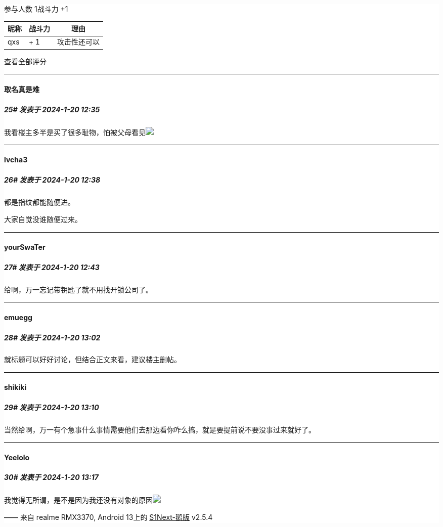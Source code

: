  参与人数 1战斗力 +1

|昵称|战斗力|理由|
|----|---|---|
| qxs| + 1|攻击性还可以|

查看全部评分

*****

####  取名真是难  
##### 25#       发表于 2024-1-20 12:35

我看楼主多半是买了很多耻物，怕被父母看见<img src="https://static.saraba1st.com/image/smiley/face2017/037.png" referrerpolicy="no-referrer">

*****

####  lvcha3  
##### 26#       发表于 2024-1-20 12:38

都是指纹都能随便进。

大家自觉没谁随便过来。

*****

####  yourSwaTer  
##### 27#       发表于 2024-1-20 12:43

给啊，万一忘记带钥匙了就不用找开锁公司了。

*****

####  emuegg  
##### 28#       发表于 2024-1-20 13:02

就标题可以好好讨论，但结合正文来看，建议楼主删帖。

*****

####  shikiki  
##### 29#       发表于 2024-1-20 13:10

当然给啊，万一有个急事什么事情需要他们去那边看你咋么搞，就是要提前说不要没事过来就好了。

*****

####  Yeelolo  
##### 30#       发表于 2024-1-20 13:17

我觉得无所谓，是不是因为我还没有对象的原因<img src="https://static.saraba1st.com/image/smiley/face2017/032.png" referrerpolicy="no-referrer">

—— 来自 realme RMX3370, Android 13上的 [S1Next-鹅版](https://github.com/ykrank/S1-Next/releases) v2.5.4
